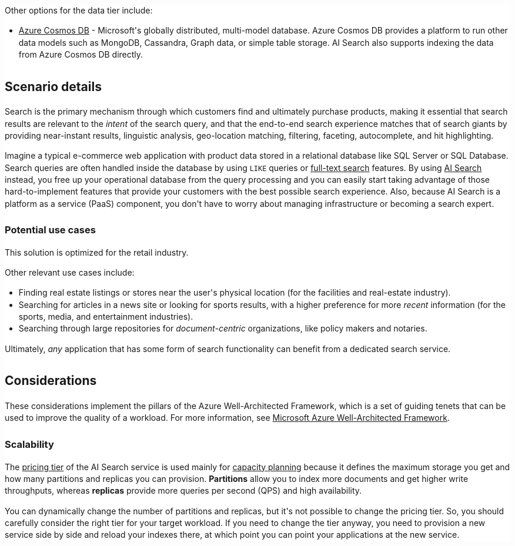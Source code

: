 Other options for the data tier include:

- [Azure Cosmos DB](/azure/cosmos-db/introduction) - Microsoft's globally distributed, multi-model database. Azure Cosmos DB provides a platform to run other data models such as MongoDB, Cassandra, Graph data, or simple table storage. AI Search also supports indexing the data from Azure Cosmos DB directly.

## Scenario details

Search is the primary mechanism through which customers find and ultimately purchase products, making it essential that search results are relevant to the *intent* of the search query, and that the end-to-end search experience matches that of search giants by providing near-instant results, linguistic analysis, geo-location matching, filtering, faceting, autocomplete, and hit highlighting.

Imagine a typical e-commerce web application with product data stored in a relational database like SQL Server or SQL Database. Search queries are often handled inside the database by using `LIKE` queries or [full-text search][docs-sql-fts] features. By using [AI Search][docs-search] instead, you free up your operational database from the query processing and you can easily start taking advantage of those hard-to-implement features that provide your customers with the best possible search experience. Also, because AI Search is a platform as a service (PaaS) component, you don't have to worry about managing infrastructure or becoming a search expert.

### Potential use cases

This solution is optimized for the retail industry.

Other relevant use cases include:

- Finding real estate listings or stores near the user's physical location (for the facilities and real-estate industry).
- Searching for articles in a news site or looking for sports results, with a higher preference for more *recent* information (for the sports, media, and entertainment industries).
- Searching through large repositories for *document-centric* organizations, like policy makers and notaries.

Ultimately, *any* application that has some form of search functionality can benefit from a dedicated search service.

## Considerations

These considerations implement the pillars of the Azure Well-Architected Framework, which is a set of guiding tenets that can be used to improve the quality of a workload. For more information, see [Microsoft Azure Well-Architected Framework](/azure/well-architected/).

### Scalability

The [pricing tier][search-tier] of the AI Search service is used mainly for [capacity planning][search-capacity] because it defines the maximum storage you get and how many partitions and replicas you can provision. **Partitions** allow you to index more documents and get higher write throughputs, whereas **replicas** provide more queries per second (QPS) and high availability.

You can dynamically change the number of partitions and replicas, but it's not possible to change the pricing tier. So, you should carefully consider the right tier for your target workload. If you need to change the tier anyway, you need to provision a new service side by side and reload your indexes there, at which point you can point your applications at the new service.


[architecture]: ./_images/architecture-ecommerce-search.png
[docs-sql-fts]: /sql/relational-databases/search/query-with-full-text-search
[docs-search]: /azure/search/search-what-is-azure-search
[docs-search-service-page]: https://azure.microsoft.com/products/ai-services/ai-search
[docs-sql-database]: /azure/sql-database/sql-database-technical-overview
[docs-sql-database-service-page]: https://azure.microsoft.com/products/azure-sql/database
[docs-webapps]: /azure/app-service/app-service-web-overview
[docs-botservice]: /azure/bot-service/
[docs-botservice-service-page]: https://azure.microsoft.com/products/ai-services/ai-bot-service
[docs-ai-services]: /azure/ai-services/what-are-ai-services
[docs-ai-services-service-page]: https://azure.microsoft.com/products/ai-services
[apache-lucene]: https://lucene.apache.org/
[elastic-marketplace]: https://azuremarketplace.microsoft.com/marketplace/apps/elastic.ec-azure-pp
[end-to-end-walkthrough]: https://github.com/Azure-Samples/search-dotnet-asp-net-mvc-jobs
[search-sla]: https://go.microsoft.com/fwlink/?LinkId=716855
[search-tier]: /azure/search/search-sku-tier
[search-capacity]: /azure/search/search-capacity-planning
[search-security]: /azure/search/search-security-overview
[search-analysis]: /azure/search/search-traffic-analytics
[search-languages]: /rest/api/searchservice/language-support
[search-analyzers]: /azure/search/index-add-custom-analyzers
[search-scoring]: /rest/api/searchservice/add-scoring-profiles-to-a-search-index
[search-samples]: https://azure.microsoft.com/resources/samples/?service=search&sort=0
[small-pricing]: https://azure.com/e/db2672a55b6b4d768ef0060a8d9759bd
[medium-pricing]: https://azure.com/e/a5ad0706c9e74add811e83ef83766a1c
[large-pricing]: https://azure.com/e/57f95a898daa487795bd305599973ee6